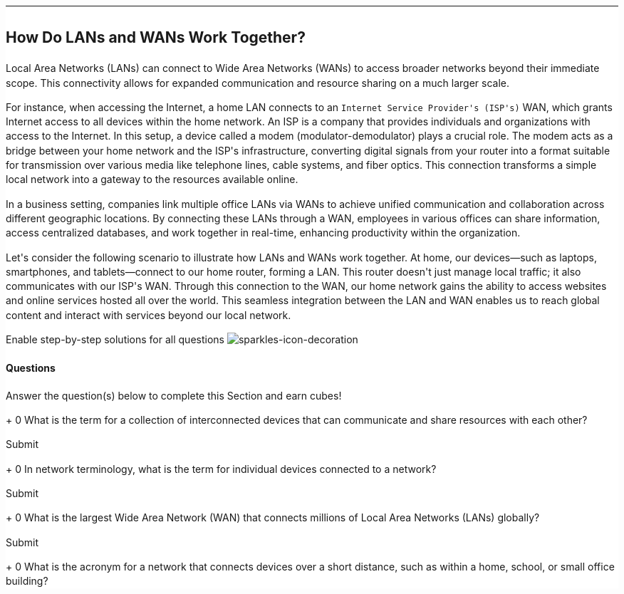 * * *

## How Do LANs and WANs Work Together?

Local Area Networks (LANs) can connect to Wide Area Networks (WANs) to access broader networks beyond their immediate scope. This connectivity allows for expanded communication and resource sharing on a much larger scale.

For instance, when accessing the Internet, a home LAN connects to an `Internet Service Provider's (ISP's)` WAN, which grants Internet access to all devices within the home network. An ISP is a company that provides individuals and organizations with access to the Internet. In this setup, a device called a modem (modulator-demodulator) plays a crucial role. The modem acts as a bridge between your home network and the ISP's infrastructure, converting digital signals from your router into a format suitable for transmission over various media like telephone lines, cable systems, and fiber optics. This connection transforms a simple local network into a gateway to the resources available online.

In a business setting, companies link multiple office LANs via WANs to achieve unified communication and collaboration across different geographic locations. By connecting these LANs through a WAN, employees in various offices can share information, access centralized databases, and work together in real-time, enhancing productivity within the organization.

Let's consider the following scenario to illustrate how LANs and WANs work together. At home, our devices—such as laptops, smartphones, and tablets—connect to our home router, forming a LAN. This router doesn't just manage local traffic; it also communicates with our ISP's WAN. Through this connection to the WAN, our home network gains the ability to access websites and online services hosted all over the world. This seamless integration between the LAN and WAN enables us to reach global content and interact with services beyond our local network.

Enable step-by-step solutions for all questions
![sparkles-icon-decoration](Y4y1g8Rq7rss)

#### Questions

Answer the question(s) below
to complete this Section and earn cubes!

\+ 0  What is the term for a collection of interconnected devices that can communicate and share resources with each other?


Submit


\+ 0  In network terminology, what is the term for individual devices connected to a network?


Submit


\+ 0  What is the largest Wide Area Network (WAN) that connects millions of Local Area Networks (LANs) globally?


Submit


\+ 0  What is the acronym for a network that connects devices over a short distance, such as within a home, school, or small office building?
